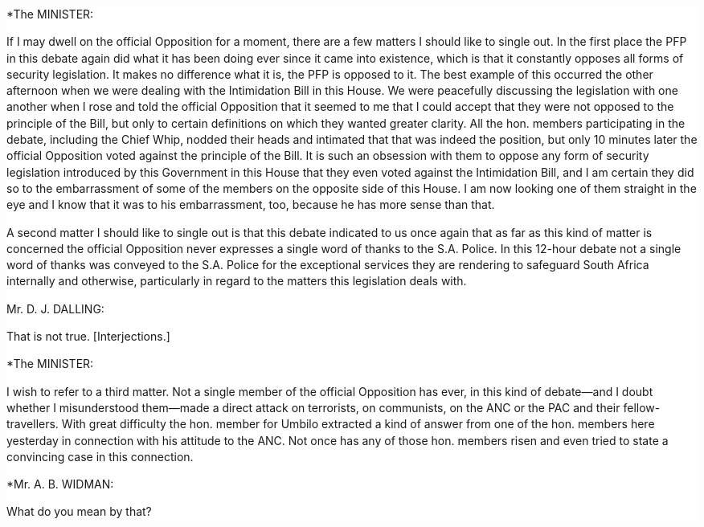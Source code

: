</speech>

<speech by="#minister">

<from>*The <person refersTo="hansard_za">MINISTER</person>:</from>

<p>If I may dwell on the official Opposition for a moment, there are a few matters I should like to single out. In the first place the PFP in this debate again did what it has been doing ever since it came into existence, which is that it constantly opposes all forms of security legislation. It makes no difference what it is, the PFP is opposed to it. The best example of this occurred the other afternoon when we were dealing with the Intimidation Bill in this House. We were peacefully discussing the legislation with one another when I rose and told the official Opposition that it seemed to me that I could accept that they were not opposed to the principle of the Bill, but only to certain definitions on which they wanted greater clarity. All the hon. members participating in the debate, including the Chief Whip, nodded their heads and intimated that that was indeed the position, but only 10 minutes later the official Opposition voted against the principle of the Bill. It is such an obsession with them to oppose any form of security legislation introduced by this Government in this House that they even voted against the Intimidation Bill, and I am certain they did so to the embarrassment of some of the members on the opposite side of this House. I am now looking one of them straight in the eye and I know that it was to his embarrassment, too, because he has more sense than that.</p>

<p>A second matter I should like to single out is that this debate indicated to us once again that as far as this kind of matter is concerned the official Opposition never expresses a single word of thanks to the S.A. Police. In this 12-hour debate not a single word of thanks was conveyed to the S.A. Police for the exceptional services they are rendering to safeguard South Africa internally and otherwise, particularly in regard to the matters this legislation deals with.</p>

</speech>

<speech by="#dalling">

<from>Mr. <person refersTo="hansard_za">D. J. DALLING</person>:</from>

<p>That is not true. [Interjections.]</p>

</speech>

<speech by="#minister">

<from>*The <person refersTo="hansard_za">MINISTER</person>:</from>

<p>I wish to refer to a third matter. Not a single member of the official Opposition has ever, in this kind of debate&#x2014;and I doubt whether I misunderstood them&#x2014;made a direct attack on terrorists, on communists, on the ANC or the PAC and their fellow-travellers. With great difficulty the hon. member for Umbilo extracted a kind of answer from one of the hon. members here yesterday in connection with his attitude to the ANC. Not once has any of those hon. members risen and even tried to state a convincing case in this connection.</p>

</speech>

<speech by="#widman">

<from>*Mr. <person refersTo="hansard_za">A. B. WIDMAN</person>:</from>

<p>What do you mean by that?</p>

</speech>
